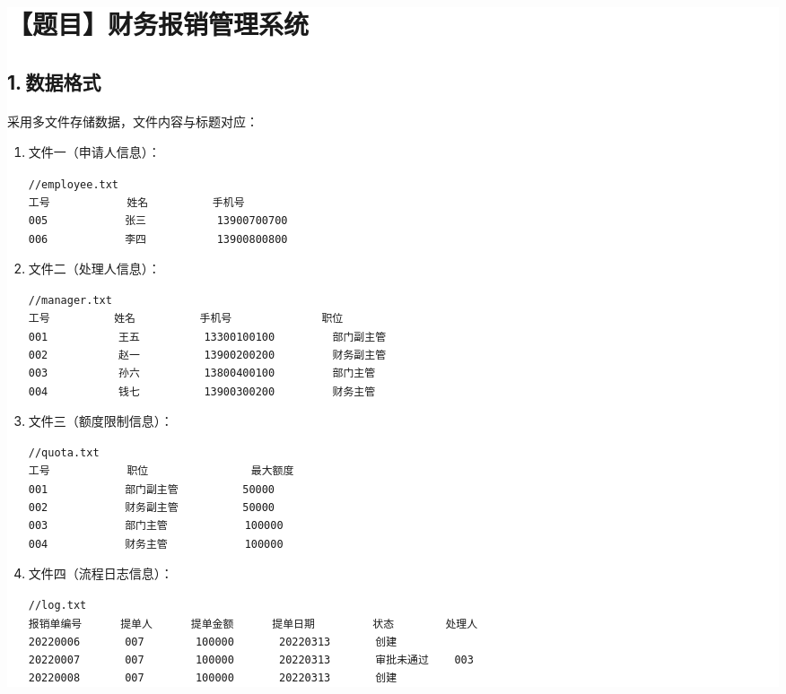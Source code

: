 # 【题目】**财务报销管理系统**



## 1. 数据格式

采用多文件存储数据，文件内容与标题对应：

1. 文件一（申请人信息）：	

   ```
   //employee.txt
   工号            姓名          手机号              
   005            张三           13900700700         
   006            李四           13900800800     
   ```

   

2. 文件二（处理人信息）：

   ```
   //manager.txt
   工号          姓名          手机号              职位                
   001           王五          13300100100         部门副主管          
   002           赵一          13900200200         财务副主管          
   003           孙六          13800400100         部门主管            
   004           钱七          13900300200         财务主管            
   ```

   

3. 文件三（额度限制信息）：

   ```
   //quota.txt
   工号            职位                最大额度            
   001            部门副主管          50000               
   002            财务副主管          50000               
   003            部门主管            100000              
   004            财务主管            100000              
   ```

   

4. 文件四（流程日志信息）：

   ```
   //log.txt
   报销单编号      提单人      提单金额      提单日期         状态        处理人
   20220006       007        100000       20220313       创建
   20220007       007        100000       20220313       审批未通过    003
   20220008       007        100000       20220313       创建
   ```
   
   
   



